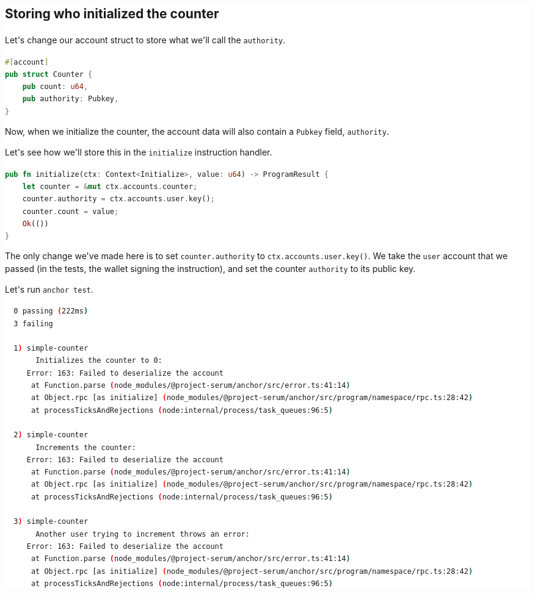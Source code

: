 ## Storing who initialized the counter

Let's change our account struct to store what we'll call the `authority`.

```rust
#[account]
pub struct Counter {
    pub count: u64,
    pub authority: Pubkey,
}
```

Now, when we initialize the counter, the account data will also contain a
`Pubkey` field, `authority`.

Let's see how we'll store this in the `initialize` instruction handler.

```rust
pub fn initialize(ctx: Context<Initialize>, value: u64) -> ProgramResult {
	let counter = &mut ctx.accounts.counter;
	counter.authority = ctx.accounts.user.key();
	counter.count = value;
	Ok(())
}
```

The only change we've made here is to set `counter.authority` to
`ctx.accounts.user.key()`. We take the `user` account that we passed (in the
tests, the wallet signing the instruction), and set the counter `authority` to
its public key.

Let's run `anchor test`.

```bash
  0 passing (222ms)
  3 failing

  1) simple-counter
       Initializes the counter to 0:
     Error: 163: Failed to deserialize the account
      at Function.parse (node_modules/@project-serum/anchor/src/error.ts:41:14)
      at Object.rpc [as initialize] (node_modules/@project-serum/anchor/src/program/namespace/rpc.ts:28:42)
      at processTicksAndRejections (node:internal/process/task_queues:96:5)

  2) simple-counter
       Increments the counter:
     Error: 163: Failed to deserialize the account
      at Function.parse (node_modules/@project-serum/anchor/src/error.ts:41:14)
      at Object.rpc [as initialize] (node_modules/@project-serum/anchor/src/program/namespace/rpc.ts:28:42)
      at processTicksAndRejections (node:internal/process/task_queues:96:5)

  3) simple-counter
       Another user trying to increment throws an error:
     Error: 163: Failed to deserialize the account
      at Function.parse (node_modules/@project-serum/anchor/src/error.ts:41:14)
      at Object.rpc [as initialize] (node_modules/@project-serum/anchor/src/program/namespace/rpc.ts:28:42)
      at processTicksAndRejections (node:internal/process/task_queues:96:5)
```
